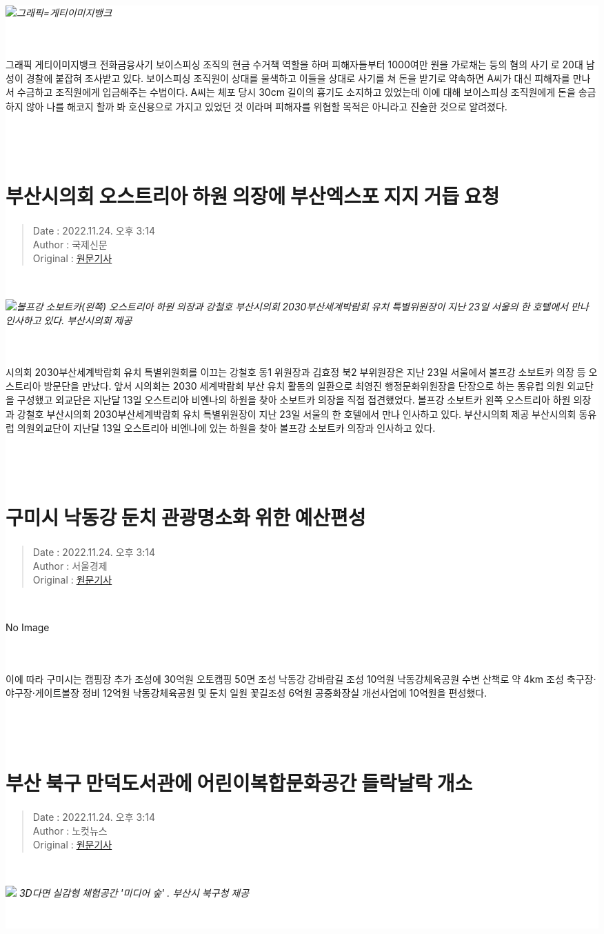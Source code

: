 <img src="https://imgnews.pstatic.net/image/656/2022/11/24/0000034924_001_20221124151401891.jpg?type=w647" id="img1"></img><em class="img_desc">그래픽=게티이미지뱅크</em>  
<br/><br/>  
  
그래픽 게티이미지뱅크 전화금융사기 보이스피싱 조직의 현금 수거책 역할을 하며 피해자들부터 1000여만 원을 가로채는 등의 혐의 사기 로 20대 남성이 경찰에 붙잡혀 조사받고 있다.
보이스피싱 조직원이 상대를 물색하고 이들을 상대로 사기를 쳐 돈을 받기로 약속하면 A씨가 대신 피해자를 만나서 수금하고 조직원에게 입금해주는 수법이다.
A씨는 체포 당시 30cm 길이의 흉기도 소지하고 있었는데 이에 대해 보이스피싱 조직원에게 돈을 송금하지 않아 나를 해코지 할까 봐 호신용으로 가지고 있었던 것 이라며 피해자를 위협할 목적은 아니라고 진술한 것으로 알려졌다.  
<br/><br/><br/>  

  
# 부산시의회 오스트리아 하원 의장에 부산엑스포 지지 거듭 요청  
  
> Date : 2022.11.24. 오후 3:14  
> Author : 국제신문  
> Original : [원문기사](https://n.news.naver.com/mnews/article/658/0000026161?sid=102)  
<br/>  
  
<img src="https://imgnews.pstatic.net/image/658/2022/11/24/0000026161_001_20221124151401835.jpg?type=w647" id="img1"></img><em class="img_desc">볼프강 소보트카(왼쪽) 오스트리아 하원 의장과 강철호 부산시의회 2030부산세계박람회 유치 특별위원장이 지난 23일 서울의 한 호텔에서 만나  인사하고 있다. 부산시의회 제공</em>  
<br/><br/>  
  
시의회 2030부산세계박람회 유치 특별위원회를 이끄는 강철호 동1 위원장과 김효정 북2 부위원장은 지난 23일 서울에서 볼프강 소보트카 의장 등 오스트리아 방문단을 만났다.
앞서 시의회는 2030 세계박람회 부산 유치 활동의 일환으로 최영진 행정문화위원장을 단장으로 하는 동유럽 의원 외교단을 구성했고 외교단은 지난달 13일 오스트리아 비엔나의 하원을 찾아 소보트카 의장을 직접 접견했었다.
볼프강 소보트카 왼쪽 오스트리아 하원 의장과 강철호 부산시의회 2030부산세계박람회 유치 특별위원장이 지난 23일 서울의 한 호텔에서 만나 인사하고 있다.
부산시의회 제공 부산시의회 동유럽 의원외교단이 지난달 13일 오스트리아 비엔나에 있는 하원을 찾아 볼프강 소보트카 의장과 인사하고 있다.  
<br/><br/><br/>  

  
# 구미시 낙동강 둔치 관광명소화 위한 예산편성  
  
> Date : 2022.11.24. 오후 3:14  
> Author : 서울경제  
> Original : [원문기사](https://n.news.naver.com/mnews/article/011/0004126089?sid=102)  
<br/>  
  
No Image  
<br/><br/>  
  
이에 따라 구미시는 캠핑장 추가 조성에 30억원 오토캠핑 50면 조성 낙동강 강바람길 조성 10억원 낙동강체육공원 수변 산책로 약 4km 조성 축구장·야구장·게이트볼장 정비 12억원 낙동강체육공원 및 둔치 일원 꽃길조성 6억원 공중화장실 개선사업에 10억원을 편성했다.  
<br/><br/><br/>  

  
# 부산 북구 만덕도서관에 어린이복합문화공간 들락날락 개소  
  
> Date : 2022.11.24. 오후 3:14  
> Author : 노컷뉴스  
> Original : [원문기사](https://n.news.naver.com/mnews/article/079/0003710616?sid=102)  
<br/>  
  
<img src="https://imgnews.pstatic.net/image/079/2022/11/24/0003710616_001_20221124151401210.jpg?type=w647" id="img1"></img><em class="img_desc"> 3D다면 실감형 체험공간 '미디어 숲' . 부산시 북구청 제공</em>  
<br/><br/>  
  